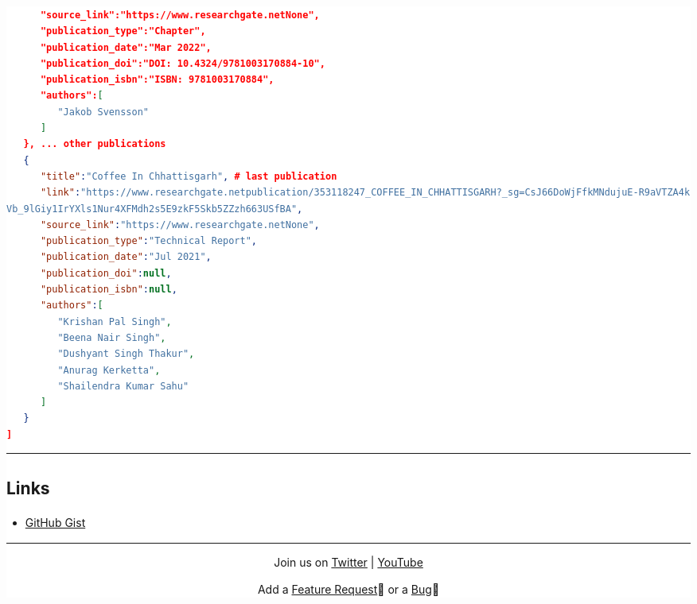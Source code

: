 ```json
      "source_link":"https://www.researchgate.netNone",
      "publication_type":"Chapter",
      "publication_date":"Mar 2022",
      "publication_doi":"DOI: 10.4324/9781003170884-10",
      "publication_isbn":"ISBN: 9781003170884",
      "authors":[
         "Jakob Svensson"
      ]
   }, ... other publications
   {
      "title":"Coffee In Chhattisgarh", # last publication
      "link":"https://www.researchgate.netpublication/353118247_COFFEE_IN_CHHATTISGARH?_sg=CsJ66DoWjFfkMNdujuE-R9aVTZA4kVb_9lGiy1IrYXls1Nur4XFMdh2s5E9zkF5Skb5ZZzh663USfBA",
      "source_link":"https://www.researchgate.netNone",
      "publication_type":"Technical Report",
      "publication_date":"Jul 2021",
      "publication_doi":null,
      "publication_isbn":null,
      "authors":[
         "Krishan Pal Singh",
         "Beena Nair Singh",
         "Dushyant Singh Thakur",
         "Anurag Kerketta",
         "Shailendra Kumar Sahu"
      ]
   }
]
```

___

<h2 id="links">Links</h2>

- [GitHub Gist](https://gist.github.com/dimitryzub/eee343faac72cb8b9894099e034381eb)

___

<p style="text-align: center;">Join us on <a href="https://twitter.com/serp_api">Twitter</a> | <a href="https://www.youtube.com/channel/UCUgIHlYBOD3yA3yDIRhg_mg">YouTube</a></p>

<p style="text-align: center;">Add a  <a href="https://github.com/serpapi/public-roadmap/issues">Feature Request</a>💫 or a <a href="https://github.com/serpapi/public-roadmap/issues">Bug</a>🐞</p>